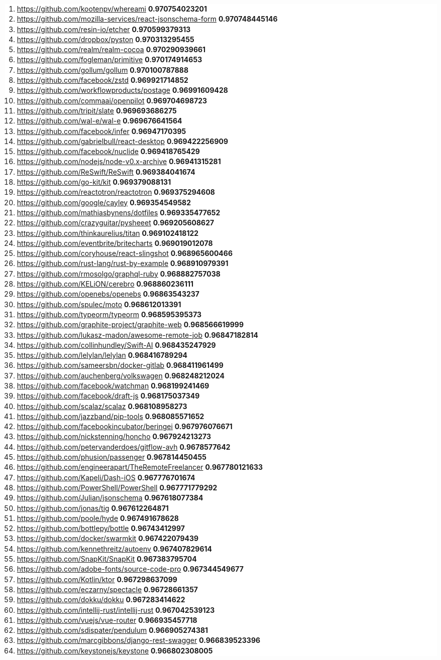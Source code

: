  1. https://github.com/kootenpv/whereami **0.970754023201**
 1. https://github.com/mozilla-services/react-jsonschema-form **0.970748445146**
 1. https://github.com/resin-io/etcher **0.970599379313**
 1. https://github.com/dropbox/pyston **0.970313295455**
 1. https://github.com/realm/realm-cocoa **0.970290939661**
 1. https://github.com/fogleman/primitive **0.970174914653**
 1. https://github.com/gollum/gollum **0.970100787888**
 1. https://github.com/facebook/zstd **0.969921714852**
 1. https://github.com/workflowproducts/postage **0.96991609428**
 1. https://github.com/commaai/openpilot **0.969704698723**
 1. https://github.com/tripit/slate **0.969693686275**
 1. https://github.com/wal-e/wal-e **0.969676641564**
 1. https://github.com/facebook/infer **0.96947170395**
 1. https://github.com/gabrielbull/react-desktop **0.969422256909**
 1. https://github.com/facebook/nuclide **0.969418765429**
 1. https://github.com/nodejs/node-v0.x-archive **0.96941315281**
 1. https://github.com/ReSwift/ReSwift **0.969384041674**
 1. https://github.com/go-kit/kit **0.969379088131**
 1. https://github.com/reactotron/reactotron **0.969375294608**
 1. https://github.com/google/cayley **0.969354549582**
 1. https://github.com/mathiasbynens/dotfiles **0.969335477652**
 1. https://github.com/crazyguitar/pysheeet **0.969205608627**
 1. https://github.com/thinkaurelius/titan **0.969102418122**
 1. https://github.com/eventbrite/britecharts **0.969019012078**
 1. https://github.com/coryhouse/react-slingshot **0.968965600466**
 1. https://github.com/rust-lang/rust-by-example **0.968910979391**
 1. https://github.com/rmosolgo/graphql-ruby **0.968882757038**
 1. https://github.com/KELiON/cerebro **0.968860236111**
 1. https://github.com/openebs/openebs **0.96863543237**
 1. https://github.com/spulec/moto **0.968612013391**
 1. https://github.com/typeorm/typeorm **0.968595395373**
 1. https://github.com/graphite-project/graphite-web **0.968566619999**
 1. https://github.com/lukasz-madon/awesome-remote-job **0.96847182814**
 1. https://github.com/collinhundley/Swift-AI **0.968435247929**
 1. https://github.com/lelylan/lelylan **0.968416789294**
 1. https://github.com/sameersbn/docker-gitlab **0.968411961499**
 1. https://github.com/auchenberg/volkswagen **0.968248212024**
 1. https://github.com/facebook/watchman **0.968199241469**
 1. https://github.com/facebook/draft-js **0.968175037349**
 1. https://github.com/scalaz/scalaz **0.968108958273**
 1. https://github.com/jazzband/pip-tools **0.968085571652**
 1. https://github.com/facebookincubator/beringei **0.967976076671**
 1. https://github.com/nickstenning/honcho **0.967924213273**
 1. https://github.com/petervanderdoes/gitflow-avh **0.9678577642**
 1. https://github.com/phusion/passenger **0.967814450455**
 1. https://github.com/engineerapart/TheRemoteFreelancer **0.967780121633**
 1. https://github.com/Kapeli/Dash-iOS **0.967776701674**
 1. https://github.com/PowerShell/PowerShell **0.967771779292**
 1. https://github.com/Julian/jsonschema **0.967618077384**
 1. https://github.com/jonas/tig **0.967612264871**
 1. https://github.com/poole/hyde **0.967491678628**
 1. https://github.com/bottlepy/bottle **0.96743412997**
 1. https://github.com/docker/swarmkit **0.967422079439**
 1. https://github.com/kennethreitz/autoenv **0.967407829614**
 1. https://github.com/SnapKit/SnapKit **0.967383795704**
 1. https://github.com/adobe-fonts/source-code-pro **0.967344549677**
 1. https://github.com/Kotlin/ktor **0.967298637099**
 1. https://github.com/eczarny/spectacle **0.96728661357**
 1. https://github.com/dokku/dokku **0.967283414622**
 1. https://github.com/intellij-rust/intellij-rust **0.967042539123**
 1. https://github.com/vuejs/vue-router **0.966935457718**
 1. https://github.com/sdispater/pendulum **0.966905274381**
 1. https://github.com/marcgibbons/django-rest-swagger **0.966839523396**
 1. https://github.com/keystonejs/keystone **0.966802308005**